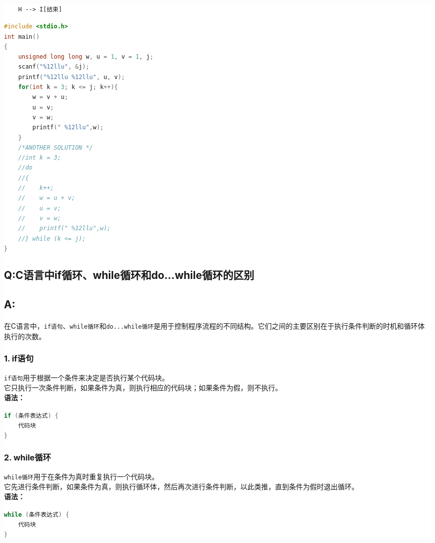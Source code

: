 ```mermaidgraph TD
    H --> I[结束]
```

```C
#include <stdio.h>
int main()
{
    unsigned long long w, u = 1, v = 1, j;
    scanf("%12llu", &j);
    printf("%12llu %12llu", u, v);
    for(int k = 3; k <= j; k++){
        w = v + u;
        u = v;
        v = w;
        printf(" %12llu",w);
    }
    /*ANOTHER SOLUTION */
    //int k = 3;
    //do
    //{
    //    k++;
    //    w = u + v;
    //    u = v;
    //    v = w;
    //    printf(" %12llu",w);
    //} while (k <= j);
}
```

## Q:C语言中if循环、while循环和do...while循环的区别
## A:
在C语言中，`if语句`、`while循环`和`do...while循环`是用于控制程序流程的不同结构。它们之间的主要区别在于执行条件判断的时机和循环体执行的次数。

### 1. if语句
`if语句`用于根据一个条件来决定是否执行某个代码块。  
它只执行一次条件判断，如果条件为真，则执行相应的代码块；如果条件为假，则不执行。  
**语法：**

```c
if (条件表达式) {
    代码块
}
```

### 2. while循环
`while循环`用于在条件为真时重复执行一个代码块。  
它先进行条件判断，如果条件为真，则执行循环体，然后再次进行条件判断，以此类推，直到条件为假时退出循环。  
**语法：**

```c
while (条件表达式) {
    代码块
}
```
